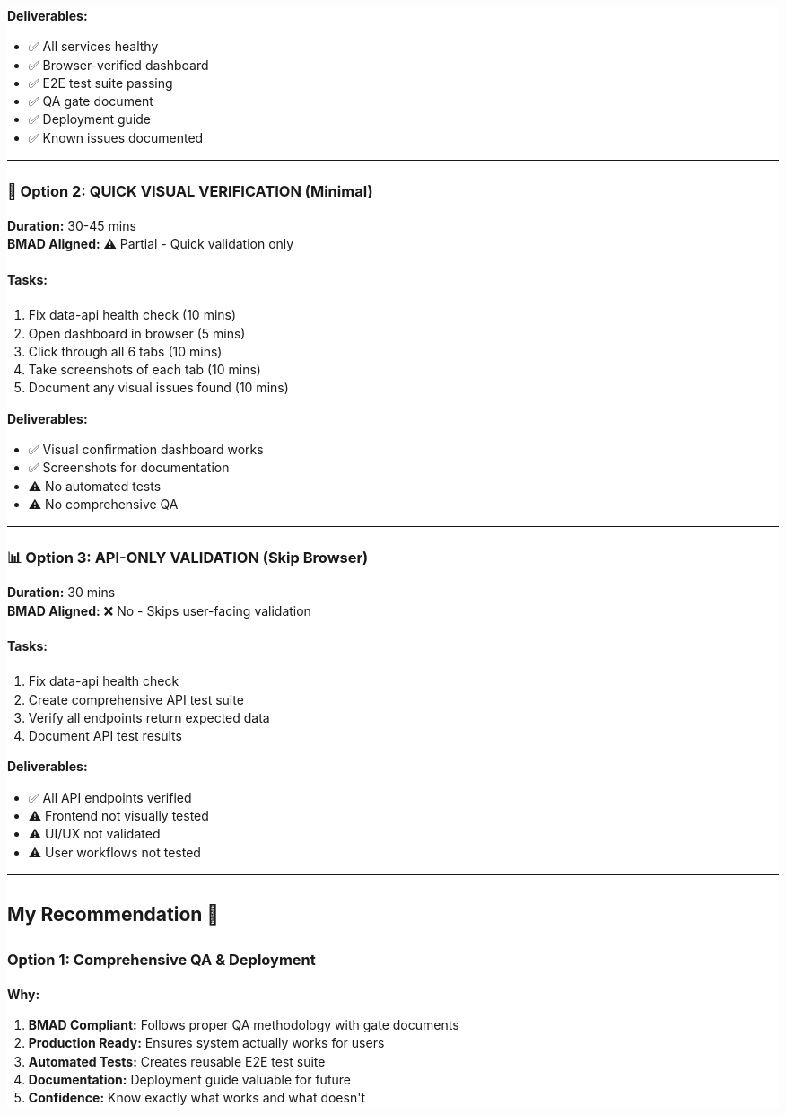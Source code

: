 **Deliverables:**
- ✅ All services healthy
- ✅ Browser-verified dashboard
- ✅ E2E test suite passing
- ✅ QA gate document
- ✅ Deployment guide
- ✅ Known issues documented

---

### 🚀 Option 2: QUICK VISUAL VERIFICATION (Minimal)
**Duration:** 30-45 mins  
**BMAD Aligned:** ⚠️ Partial - Quick validation only

#### Tasks:
1. Fix data-api health check (10 mins)
2. Open dashboard in browser (5 mins)
3. Click through all 6 tabs (10 mins)
4. Take screenshots of each tab (10 mins)
5. Document any visual issues found (10 mins)

**Deliverables:**
- ✅ Visual confirmation dashboard works
- ✅ Screenshots for documentation
- ⚠️ No automated tests
- ⚠️ No comprehensive QA

---

### 📊 Option 3: API-ONLY VALIDATION (Skip Browser)
**Duration:** 30 mins  
**BMAD Aligned:** ❌ No - Skips user-facing validation

#### Tasks:
1. Fix data-api health check
2. Create comprehensive API test suite
3. Verify all endpoints return expected data
4. Document API test results

**Deliverables:**
- ✅ All API endpoints verified
- ⚠️ Frontend not visually tested
- ⚠️ UI/UX not validated
- ⚠️ User workflows not tested

---

## My Recommendation 🎯

### **Option 1: Comprehensive QA & Deployment**

**Why:**
1. **BMAD Compliant:** Follows proper QA methodology with gate documents
2. **Production Ready:** Ensures system actually works for users
3. **Automated Tests:** Creates reusable E2E test suite
4. **Documentation:** Deployment guide valuable for future
5. **Confidence:** Know exactly what works and what doesn't
